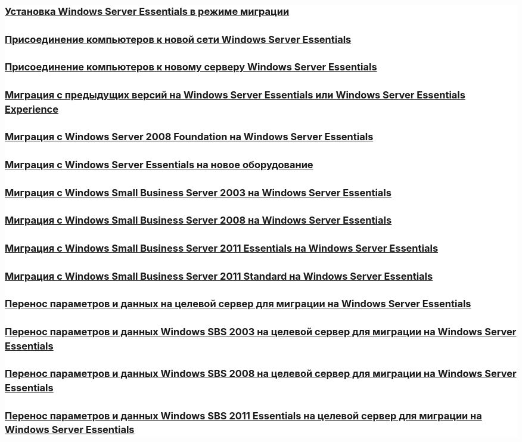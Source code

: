 ### [Установка Windows Server Essentials в режиме миграции](migrate/Install-Windows-Server-Essentials-in-migration-mode.md)
### [Присоединение компьютеров к новой сети Windows Server Essentials](migrate/Join-computers-to-the-new-Windows-Server-Essentials-network.md)
### [Присоединение компьютеров к новому серверу Windows Server Essentials](migrate/Join-computers-to-the-new-Windows-Server-Essentials-server.md)
### [Миграция с предыдущих версий на Windows Server Essentials или Windows Server Essentials Experience](migrate/Migrate-from-Previous-Versions-to-Windows-Server-Essentials-or-Windows-Server-Essentials-Experience.md)
### [Миграция с Windows Server 2008 Foundation на Windows Server Essentials](migrate/Migrate-Windows-Server-2008-Foundation-to-Windows-Server-Essentials.md)
### [Миграция с Windows Server Essentials на новое оборудование](migrate/Migrate-Windows-Server-Essentials-to-New-Hardware.md)
### [Миграция с Windows Small Business Server 2003 на Windows Server Essentials](migrate/Migrate-Windows-Small-Business-Server-2003-to-Windows-Server-Essentials.md)
### [Миграция с Windows Small Business Server 2008 на Windows Server Essentials](migrate/Migrate-Windows-Small-Business-Server-2008-to-Windows-Server-Essentials.md)
### [Миграция с Windows Small Business Server 2011 Essentials на Windows Server Essentials](migrate/Migrate-Windows-Small-Business-Server-2011-Essentials-to-Windows-Server-Essentials.md)
### [Миграция с Windows Small Business Server 2011 Standard на Windows Server Essentials](migrate/Migrate-Windows-Small-Business-Server-2011-Standard-to-Windows-Server-Essentials.md)
### [Перенос параметров и данных на целевой сервер для миграции на Windows Server Essentials](migrate/Move-settings-and-data-to-the-Destination-Server-for-Windows-Server-Essentials-migration.md)
### [Перенос параметров и данных Windows SBS 2003 на целевой сервер для миграции на Windows Server Essentials](migrate/Move-Windows-SBS-2003-settings-and-data-to-the-Destination-Server-for-Windows-Server-Essentials-migration.md)
### [Перенос параметров и данных Windows SBS 2008 на целевой сервер для миграции на Windows Server Essentials](migrate/Move-Windows-SBS-2008-settings-and-data-to-the-Destination-Server-for-Windows-Server-Essentials-migration.md)
### [Перенос параметров и данных Windows SBS 2011 Essentials на целевой сервер для миграции на Windows Server Essentials](migrate/Move-Windows-SBS-2011-Essentials-to-the-Destination-Server-for-migration.md)